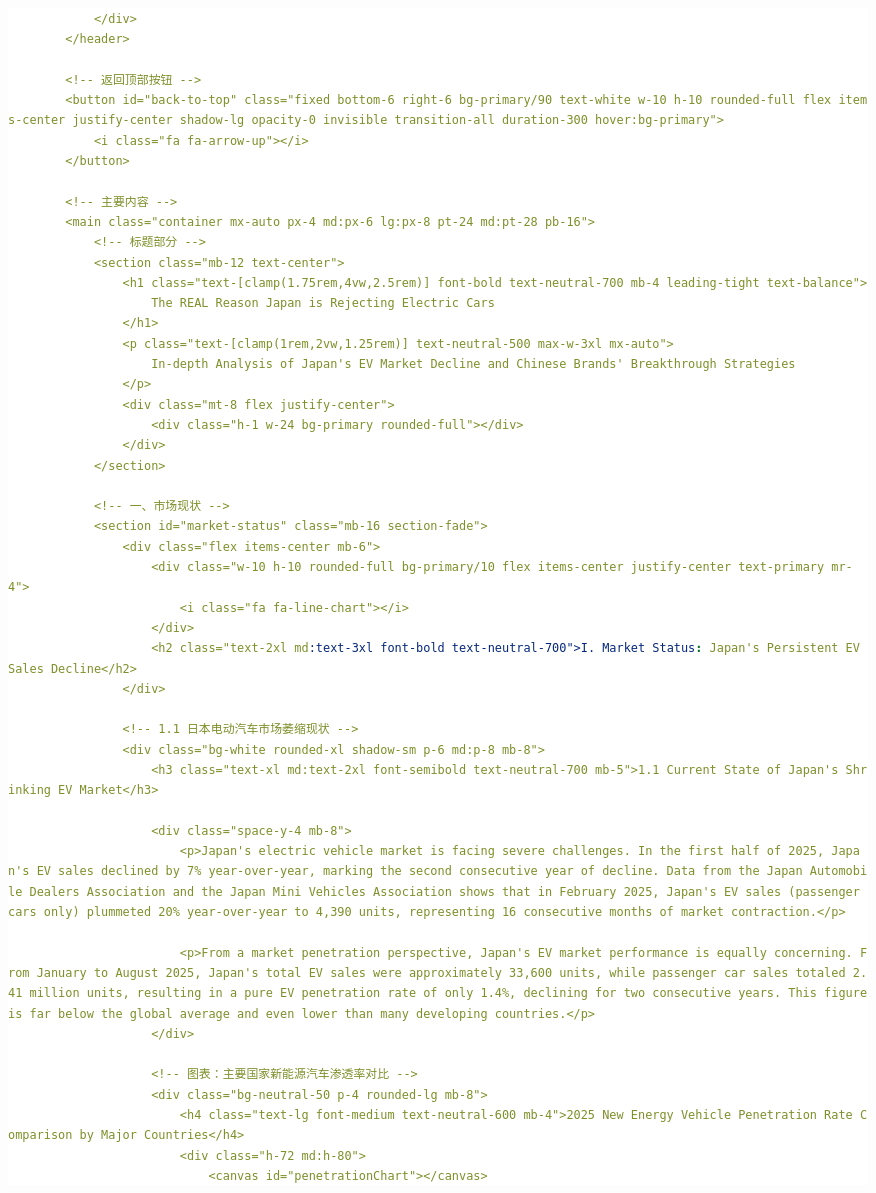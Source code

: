 ```yaml
            </div>
        </header>

        <!-- 返回顶部按钮 -->
        <button id="back-to-top" class="fixed bottom-6 right-6 bg-primary/90 text-white w-10 h-10 rounded-full flex items-center justify-center shadow-lg opacity-0 invisible transition-all duration-300 hover:bg-primary">
            <i class="fa fa-arrow-up"></i>
        </button>

        <!-- 主要内容 -->
        <main class="container mx-auto px-4 md:px-6 lg:px-8 pt-24 md:pt-28 pb-16">
            <!-- 标题部分 -->
            <section class="mb-12 text-center">
                <h1 class="text-[clamp(1.75rem,4vw,2.5rem)] font-bold text-neutral-700 mb-4 leading-tight text-balance">
                    The REAL Reason Japan is Rejecting Electric Cars
                </h1>
                <p class="text-[clamp(1rem,2vw,1.25rem)] text-neutral-500 max-w-3xl mx-auto">
                    In-depth Analysis of Japan's EV Market Decline and Chinese Brands' Breakthrough Strategies
                </p>
                <div class="mt-8 flex justify-center">
                    <div class="h-1 w-24 bg-primary rounded-full"></div>
                </div>
            </section>

            <!-- 一、市场现状 -->
            <section id="market-status" class="mb-16 section-fade">
                <div class="flex items-center mb-6">
                    <div class="w-10 h-10 rounded-full bg-primary/10 flex items-center justify-center text-primary mr-4">
                        <i class="fa fa-line-chart"></i>
                    </div>
                    <h2 class="text-2xl md:text-3xl font-bold text-neutral-700">I. Market Status: Japan's Persistent EV Sales Decline</h2>
                </div>

                <!-- 1.1 日本电动汽车市场萎缩现状 -->
                <div class="bg-white rounded-xl shadow-sm p-6 md:p-8 mb-8">
                    <h3 class="text-xl md:text-2xl font-semibold text-neutral-700 mb-5">1.1 Current State of Japan's Shrinking EV Market</h3>
                    
                    <div class="space-y-4 mb-8">
                        <p>Japan's electric vehicle market is facing severe challenges. In the first half of 2025, Japan's EV sales declined by 7% year-over-year, marking the second consecutive year of decline. Data from the Japan Automobile Dealers Association and the Japan Mini Vehicles Association shows that in February 2025, Japan's EV sales (passenger cars only) plummeted 20% year-over-year to 4,390 units, representing 16 consecutive months of market contraction.</p>
                        
                        <p>From a market penetration perspective, Japan's EV market performance is equally concerning. From January to August 2025, Japan's total EV sales were approximately 33,600 units, while passenger car sales totaled 2.41 million units, resulting in a pure EV penetration rate of only 1.4%, declining for two consecutive years. This figure is far below the global average and even lower than many developing countries.</p>
                    </div>

                    <!-- 图表：主要国家新能源汽车渗透率对比 -->
                    <div class="bg-neutral-50 p-4 rounded-lg mb-8">
                        <h4 class="text-lg font-medium text-neutral-600 mb-4">2025 New Energy Vehicle Penetration Rate Comparison by Major Countries</h4>
                        <div class="h-72 md:h-80">
                            <canvas id="penetrationChart"></canvas>
```